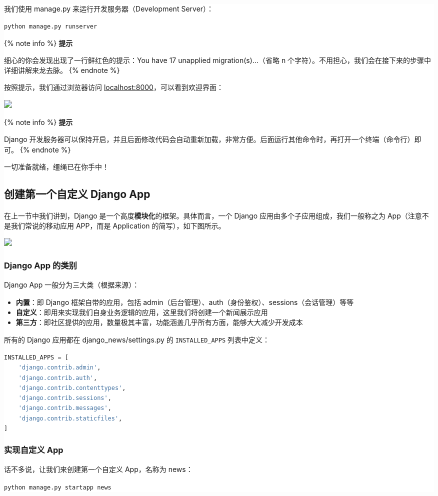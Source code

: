 我们使用 manage.py 来运行开发服务器（Development Server）：

```bash
python manage.py runserver
```

{% note info %}
**提示**

细心的你会发现出现了一行鲜红色的提示：You have 17 unapplied migration(s)…（省略 n 个字符）。不用担心，我们会在接下来的步骤中详细讲解来龙去脉。
{% endnote %}

按照提示，我们通过浏览器访问 [localhost:8000](localhost:8000)，可以看到欢迎界面：

![](https://static.tuture.co/c/55d393c/welcome.png)

{% note info %}
**提示**

Django 开发服务器可以保持开启，并且后面修改代码会自动重新加载，非常方便。后面运行其他命令时，再打开一个终端（命令行）即可。
{% endnote %}

一切准备就绪，缰绳已在你手中！

## 创建第一个自定义 Django App

在上一节中我们讲到，Django 是一个高度**模块化**的框架。具体而言，一个 Django 应用由多个子应用组成，我们一般称之为 App（注意不是我们常说的移动应用 APP，而是 Application 的简写），如下图所示。

![](https://static.tuture.co/c/55d393c/django-apps.png)

### Django App 的类别

Django App 一般分为三大类（根据来源）：

- **内置**：即  Django 框架自带的应用，包括 admin（后台管理）、auth（身份鉴权）、sessions（会话管理）等等
- **自定义**：即用来实现我们自身业务逻辑的应用，这里我们将创建一个新闻展示应用
- **第三方**：即社区提供的应用，数量极其丰富，功能涵盖几乎所有方面，能够大大减少开发成本

所有的 Django 应用都在 django_news/settings.py 的 `INSTALLED_APPS` 列表中定义：

```python
INSTALLED_APPS = [
    'django.contrib.admin',
    'django.contrib.auth',
    'django.contrib.contenttypes',
    'django.contrib.sessions',
    'django.contrib.messages',
    'django.contrib.staticfiles',
]
```

### 实现自定义 App

话不多说，让我们来创建第一个自定义 App，名称为 news：

```bash
python manage.py startapp news
```
